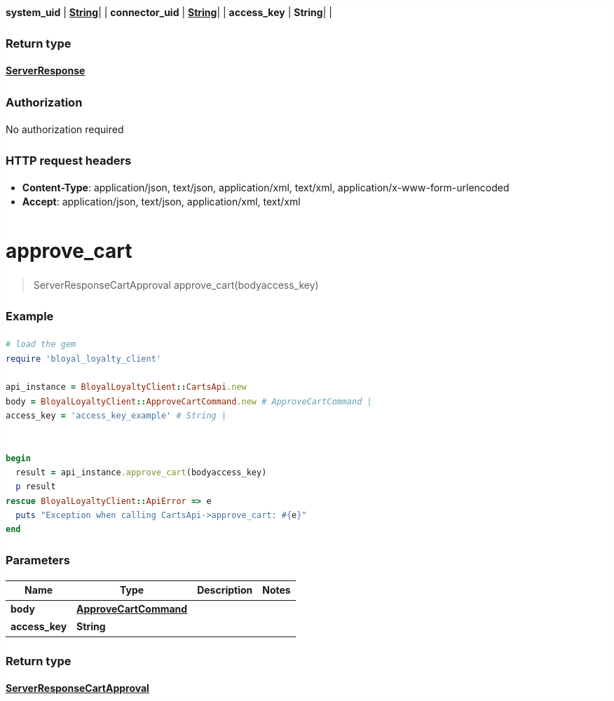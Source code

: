  **system_uid** | [**String**](.md)|  | 
 **connector_uid** | [**String**](.md)|  | 
 **access_key** | **String**|  | 

### Return type

[**ServerResponse**](ServerResponse.md)

### Authorization

No authorization required

### HTTP request headers

 - **Content-Type**: application/json, text/json, application/xml, text/xml, application/x-www-form-urlencoded
 - **Accept**: application/json, text/json, application/xml, text/xml



# **approve_cart**
> ServerResponseCartApproval approve_cart(bodyaccess_key)



### Example
```ruby
# load the gem
require 'bloyal_loyalty_client'

api_instance = BloyalLoyaltyClient::CartsApi.new
body = BloyalLoyaltyClient::ApproveCartCommand.new # ApproveCartCommand | 
access_key = 'access_key_example' # String | 


begin
  result = api_instance.approve_cart(bodyaccess_key)
  p result
rescue BloyalLoyaltyClient::ApiError => e
  puts "Exception when calling CartsApi->approve_cart: #{e}"
end
```

### Parameters

Name | Type | Description  | Notes
------------- | ------------- | ------------- | -------------
 **body** | [**ApproveCartCommand**](ApproveCartCommand.md)|  | 
 **access_key** | **String**|  | 

### Return type

[**ServerResponseCartApproval**](ServerResponseCartApproval.md)
